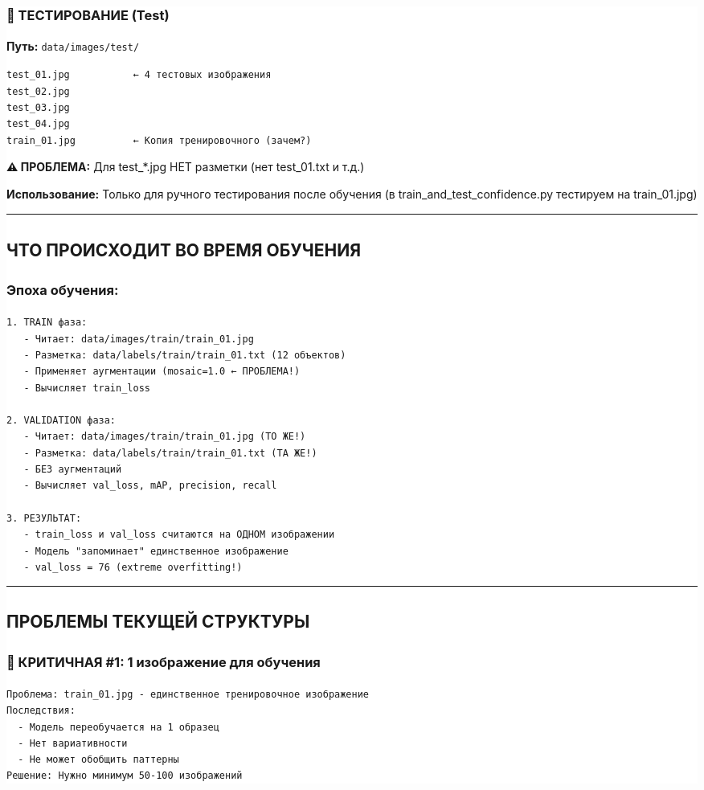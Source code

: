 
### 🧪 ТЕСТИРОВАНИЕ (Test)

**Путь:** `data/images/test/`

```
test_01.jpg           ← 4 тестовых изображения
test_02.jpg
test_03.jpg
test_04.jpg
train_01.jpg          ← Копия тренировочного (зачем?)
```

**⚠️ ПРОБЛЕМА:** Для test_*.jpg НЕТ разметки (нет test_01.txt и т.д.)

**Использование:** Только для ручного тестирования после обучения (в train_and_test_confidence.py тестируем на train_01.jpg)

---

## ЧТО ПРОИСХОДИТ ВО ВРЕМЯ ОБУЧЕНИЯ

### Эпоха обучения:

```
1. TRAIN фаза:
   - Читает: data/images/train/train_01.jpg
   - Разметка: data/labels/train/train_01.txt (12 объектов)
   - Применяет аугментации (mosaic=1.0 ← ПРОБЛЕМА!)
   - Вычисляет train_loss

2. VALIDATION фаза:
   - Читает: data/images/train/train_01.jpg (ТО ЖЕ!)
   - Разметка: data/labels/train/train_01.txt (ТА ЖЕ!)
   - БЕЗ аугментаций
   - Вычисляет val_loss, mAP, precision, recall

3. РЕЗУЛЬТАТ:
   - train_loss и val_loss считаются на ОДНОМ изображении
   - Модель "запоминает" единственное изображение
   - val_loss = 76 (extreme overfitting!)
```

---

## ПРОБЛЕМЫ ТЕКУЩЕЙ СТРУКТУРЫ

### 🔴 КРИТИЧНАЯ #1: 1 изображение для обучения
```
Проблема: train_01.jpg - единственное тренировочное изображение
Последствия:
  - Модель переобучается на 1 образец
  - Нет вариативности
  - Не может обобщить паттерны
Решение: Нужно минимум 50-100 изображений
```
